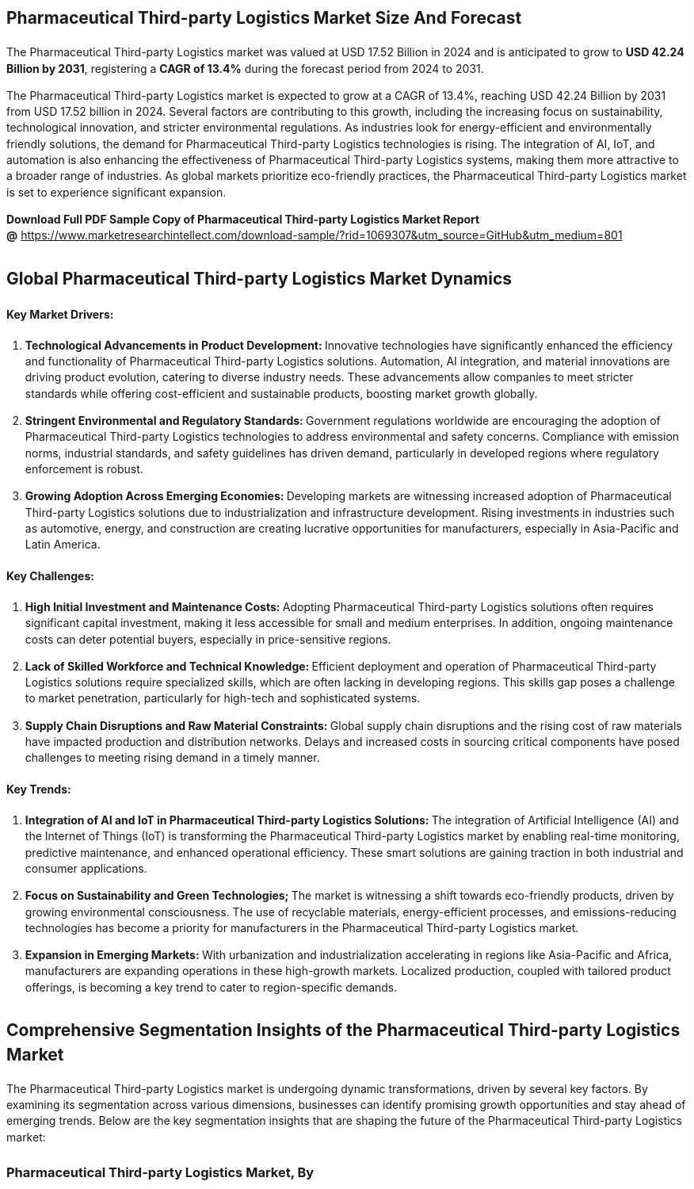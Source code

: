 <h2>Pharmaceutical Third-party Logistics Market Size And Forecast</h2><p>The Pharmaceutical Third-party Logistics market was valued at USD 17.52 Billion in 2024 and is anticipated to grow to <strong>USD 42.24 Billion by 2031</strong>, registering a <strong>CAGR of 13.4%</strong> during the forecast period from 2024 to 2031.</p><p>The Pharmaceutical Third-party Logistics market is expected to grow at a CAGR of 13.4%, reaching USD 42.24 Billion by 2031 from USD 17.52 billion in 2024. Several factors are contributing to this growth, including the increasing focus on sustainability, technological innovation, and stricter environmental regulations. As industries look for energy-efficient and environmentally friendly solutions, the demand for Pharmaceutical Third-party Logistics technologies is rising. The integration of AI, IoT, and automation is also enhancing the effectiveness of Pharmaceutical Third-party Logistics systems, making them more attractive to a broader range of industries. As global markets prioritize eco-friendly practices, the Pharmaceutical Third-party Logistics market is set to experience significant expansion.</p><p><strong>Download Full PDF Sample Copy of Pharmaceutical Third-party Logistics Market Report @</strong>&nbsp;<a href="https://www.marketresearchintellect.com/download-sample/?rid=1069307&amp;utm_source=GitHub&amp;utm_medium=801">https://www.marketresearchintellect.com/download-sample/?rid=1069307&amp;utm_source=GitHub&amp;utm_medium=801</a></p><h2>Global Pharmaceutical Third-party Logistics Market Dynamics</h2><h4><strong>Key Market Drivers:</strong></h4><ol><li><p><strong>Technological Advancements in Product Development:&nbsp;</strong>Innovative technologies have significantly enhanced the efficiency and functionality of Pharmaceutical Third-party Logistics solutions. Automation, AI integration, and material innovations are driving product evolution, catering to diverse industry needs. These advancements allow companies to meet stricter standards while offering cost-efficient and sustainable products, boosting market growth globally.</p></li><li><p><strong>Stringent Environmental and Regulatory Standards:&nbsp;</strong>Government regulations worldwide are encouraging the adoption of Pharmaceutical Third-party Logistics technologies to address environmental and safety concerns. Compliance with emission norms, industrial standards, and safety guidelines has driven demand, particularly in developed regions where regulatory enforcement is robust.</p></li><li><p><strong>Growing Adoption Across Emerging Economies:&nbsp;</strong>Developing markets are witnessing increased adoption of Pharmaceutical Third-party Logistics solutions due to industrialization and infrastructure development. Rising investments in industries such as automotive, energy, and construction are creating lucrative opportunities for manufacturers, especially in Asia-Pacific and Latin America.</p></li></ol><h4><strong>Key Challenges:</strong></h4><ol><li><p><strong>High Initial Investment and Maintenance Costs:&nbsp;</strong>Adopting Pharmaceutical Third-party Logistics solutions often requires significant capital investment, making it less accessible for small and medium enterprises. In addition, ongoing maintenance costs can deter potential buyers, especially in price-sensitive regions.</p></li><li><p><strong>Lack of Skilled Workforce and Technical Knowledge:&nbsp;</strong>Efficient deployment and operation of Pharmaceutical Third-party Logistics solutions require specialized skills, which are often lacking in developing regions. This skills gap poses a challenge to market penetration, particularly for high-tech and sophisticated systems.</p></li><li><p><strong>Supply Chain Disruptions and Raw Material Constraints:&nbsp;</strong>Global supply chain disruptions and the rising cost of raw materials have impacted production and distribution networks. Delays and increased costs in sourcing critical components have posed challenges to meeting rising demand in a timely manner.</p></li></ol><h4><strong>Key Trends:</strong></h4><ol><li><p><strong>Integration of AI and IoT in Pharmaceutical Third-party Logistics Solutions:&nbsp;</strong>The integration of Artificial Intelligence (AI) and the Internet of Things (IoT) is transforming the Pharmaceutical Third-party Logistics market by enabling real-time monitoring, predictive maintenance, and enhanced operational efficiency. These smart solutions are gaining traction in both industrial and consumer applications.</p></li><li><p><strong>Focus on Sustainability and Green Technologies;&nbsp;</strong>The market is witnessing a shift towards eco-friendly products, driven by growing environmental consciousness. The use of recyclable materials, energy-efficient processes, and emissions-reducing technologies has become a priority for manufacturers in the Pharmaceutical Third-party Logistics market.</p></li><li><p><strong>Expansion in Emerging Markets:&nbsp;</strong>With urbanization and industrialization accelerating in regions like Asia-Pacific and Africa, manufacturers are expanding operations in these high-growth markets. Localized production, coupled with tailored product offerings, is becoming a key trend to cater to region-specific demands.</p></li></ol><div class="article-main__content" data-test-id="publishing-text-block"><h2>Comprehensive Segmentation Insights of the Pharmaceutical Third-party Logistics Market</h2><p>The Pharmaceutical Third-party Logistics market is undergoing dynamic transformations, driven by several key factors. By examining its segmentation across various dimensions, businesses can identify promising growth opportunities and stay ahead of emerging trends. Below are the key segmentation insights that are shaping the future of the Pharmaceutical Third-party Logistics market:</p><h3><strong>Pharmaceutical Third-party Logistics Market, By
